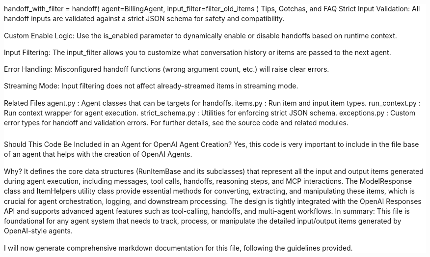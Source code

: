 handoff_with_filter = handoff(
    agent=BillingAgent,
    input_filter=filter_old_items
)
Tips, Gotchas, and FAQ
Strict Input Validation:
All handoff inputs are validated against a strict JSON schema for safety and compatibility.

Custom Enable Logic:
Use the is_enabled parameter to dynamically enable or disable handoffs based on runtime context.

Input Filtering:
The input_filter allows you to customize what conversation history or items are passed to the next agent.

Error Handling:
Misconfigured handoff functions (wrong argument count, etc.) will raise clear errors.

Streaming Mode:
Input filtering does not affect already-streamed items in streaming mode.

Related Files
agent.py
: Agent classes that can be targets for handoffs.
items.py
: Run item and input item types.
run_context.py
: Run context wrapper for agent execution.
strict_schema.py
: Utilities for enforcing strict JSON schema.
exceptions.py
: Custom error types for handoff and validation errors.
For further details, see the source code and related modules.


#####

Should This Code Be Included in an Agent for OpenAI Agent Creation?
Yes, this code is very important to include in the file base of an agent that helps with the creation of OpenAI Agents.

Why?
It defines the core data structures (RunItemBase and its subclasses) that represent all the input and output items generated during agent execution, including messages, tool calls, handoffs, reasoning steps, and MCP interactions.
The ModelResponse class and ItemHelpers utility class provide essential methods for converting, extracting, and manipulating these items, which is crucial for agent orchestration, logging, and downstream processing.
The design is tightly integrated with the OpenAI Responses API and supports advanced agent features such as tool-calling, handoffs, and multi-agent workflows.
In summary:
This file is foundational for any agent system that needs to track, process, or manipulate the detailed input/output items generated by OpenAI-style agents.

I will now generate comprehensive markdown documentation for this file, following the guidelines provided.
